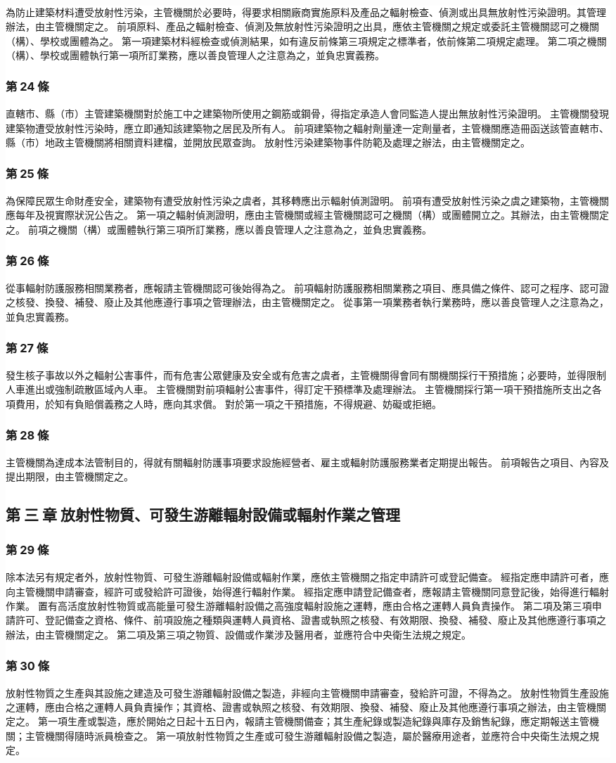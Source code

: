 為防止建築材料遭受放射性污染，主管機關於必要時，得要求相關廠商實施原料及產品之輻射檢查、偵測或出具無放射性污染證明。其管理辦法，由主管機關定之。
前項原料、產品之輻射檢查、偵測及無放射性污染證明之出具，應依主管機關之規定或委託主管機關認可之機關（構）、學校或團體為之。
第一項建築材料經檢查或偵測結果，如有違反前條第三項規定之標準者，依前條第二項規定處理。
第二項之機關（構）、學校或團體執行第一項所訂業務，應以善良管理人之注意為之，並負忠實義務。

### 第 24 條

直轄市、縣（市）主管建築機關對於施工中之建築物所使用之鋼筋或鋼骨，得指定承造人會同監造人提出無放射性污染證明。
主管機關發現建築物遭受放射性污染時，應立即通知該建築物之居民及所有人。
前項建築物之輻射劑量達一定劑量者，主管機關應造冊函送該管直轄市、縣（市）地政主管機關將相關資料建檔，並開放民眾查詢。
放射性污染建築物事件防範及處理之辦法，由主管機關定之。

### 第 25 條

為保障民眾生命財產安全，建築物有遭受放射性污染之虞者，其移轉應出示輻射偵測證明。
前項有遭受放射性污染之虞之建築物，主管機關應每年及視實際狀況公告之。
第一項之輻射偵測證明，應由主管機關或經主管機關認可之機關（構）或團體開立之。其辦法，由主管機關定之。
前項之機關（構）或團體執行第三項所訂業務，應以善良管理人之注意為之，並負忠實義務。

### 第 26 條

從事輻射防護服務相關業務者，應報請主管機關認可後始得為之。
前項輻射防護服務相關業務之項目、應具備之條件、認可之程序、認可證之核發、換發、補發、廢止及其他應遵行事項之管理辦法，由主管機關定之。
從事第一項業務者執行業務時，應以善良管理人之注意為之，並負忠實義務。

### 第 27 條

發生核子事故以外之輻射公害事件，而有危害公眾健康及安全或有危害之虞者，主管機關得會同有關機關採行干預措施；必要時，並得限制人車進出或強制疏散區域內人車。
主管機關對前項輻射公害事件，得訂定干預標準及處理辦法。
主管機關採行第一項干預措施所支出之各項費用，於知有負賠償義務之人時，應向其求償。
對於第一項之干預措施，不得規避、妨礙或拒絕。

### 第 28 條

主管機關為達成本法管制目的，得就有關輻射防護事項要求設施經營者、雇主或輻射防護服務業者定期提出報告。
前項報告之項目、內容及提出期限，由主管機關定之。

##    第 三 章  放射性物質、可發生游離輻射設備或輻射作業之管理

### 第 29 條

除本法另有規定者外，放射性物質、可發生游離輻射設備或輻射作業，應依主管機關之指定申請許可或登記備查。
經指定應申請許可者，應向主管機關申請審查，經許可或發給許可證後，始得進行輻射作業。
經指定應申請登記備查者，應報請主管機關同意登記後，始得進行輻射作業。
置有高活度放射性物質或高能量可發生游離輻射設備之高強度輻射設施之運轉，應由合格之運轉人員負責操作。
第二項及第三項申請許可、登記備查之資格、條件、前項設施之種類與運轉人員資格、證書或執照之核發、有效期限、換發、補發、廢止及其他應遵行事項之辦法，由主管機關定之。
第二項及第三項之物質、設備或作業涉及醫用者，並應符合中央衛生法規之規定。

### 第 30 條

放射性物質之生產與其設施之建造及可發生游離輻射設備之製造，非經向主管機關申請審查，發給許可證，不得為之。
放射性物質生產設施之運轉，應由合格之運轉人員負責操作；其資格、證書或執照之核發、有效期限、換發、補發、廢止及其他應遵行事項之辦法，由主管機關定之。
第一項生產或製造，應於開始之日起十五日內，報請主管機關備查；其生產紀錄或製造紀錄與庫存及銷售紀錄，應定期報送主管機關；主管機關得隨時派員檢查之。
第一項放射性物質之生產或可發生游離輻射設備之製造，屬於醫療用途者，並應符合中央衛生法規之規定。
